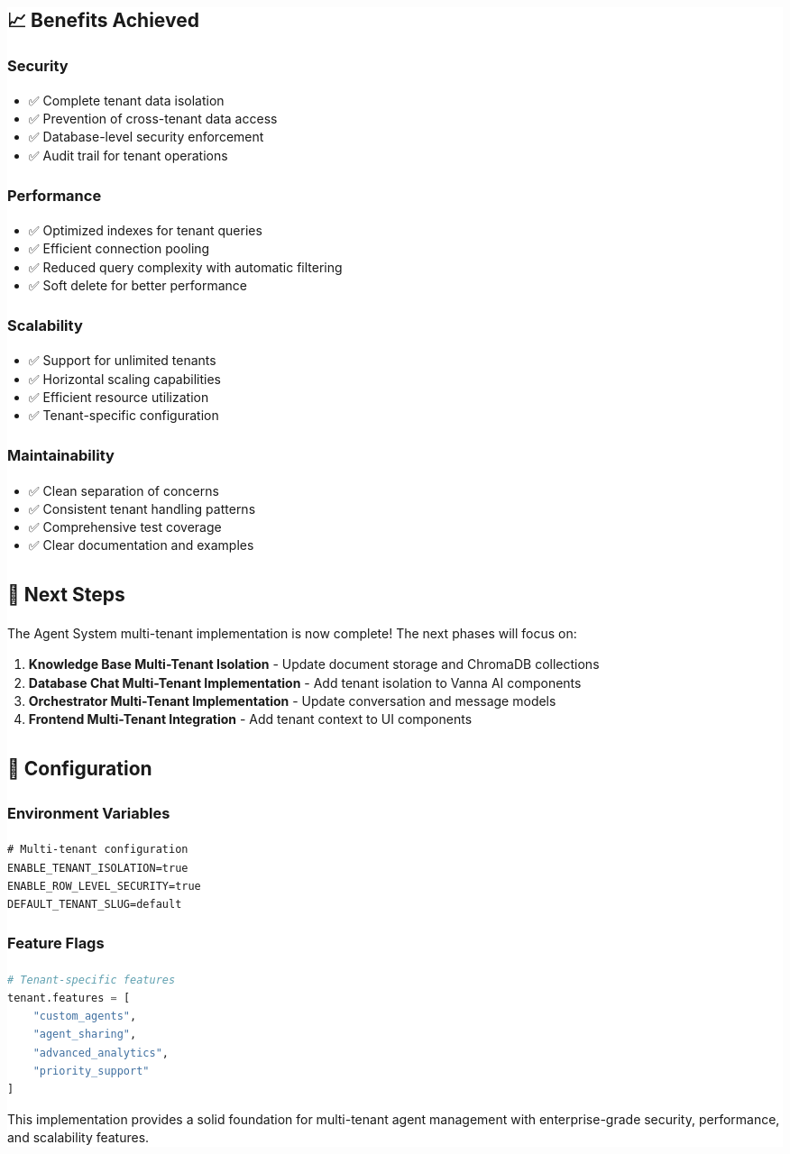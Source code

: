 ## 📈 Benefits Achieved

### **Security**
- ✅ Complete tenant data isolation
- ✅ Prevention of cross-tenant data access
- ✅ Database-level security enforcement
- ✅ Audit trail for tenant operations

### **Performance**
- ✅ Optimized indexes for tenant queries
- ✅ Efficient connection pooling
- ✅ Reduced query complexity with automatic filtering
- ✅ Soft delete for better performance

### **Scalability**
- ✅ Support for unlimited tenants
- ✅ Horizontal scaling capabilities
- ✅ Efficient resource utilization
- ✅ Tenant-specific configuration

### **Maintainability**
- ✅ Clean separation of concerns
- ✅ Consistent tenant handling patterns
- ✅ Comprehensive test coverage
- ✅ Clear documentation and examples

## 🎯 Next Steps

The Agent System multi-tenant implementation is now complete! The next phases will focus on:

1. **Knowledge Base Multi-Tenant Isolation** - Update document storage and ChromaDB collections
2. **Database Chat Multi-Tenant Implementation** - Add tenant isolation to Vanna AI components
3. **Orchestrator Multi-Tenant Implementation** - Update conversation and message models
4. **Frontend Multi-Tenant Integration** - Add tenant context to UI components

## 🔧 Configuration

### **Environment Variables**
```env
# Multi-tenant configuration
ENABLE_TENANT_ISOLATION=true
ENABLE_ROW_LEVEL_SECURITY=true
DEFAULT_TENANT_SLUG=default
```

### **Feature Flags**
```python
# Tenant-specific features
tenant.features = [
    "custom_agents",
    "agent_sharing", 
    "advanced_analytics",
    "priority_support"
]
```

This implementation provides a solid foundation for multi-tenant agent management with enterprise-grade security, performance, and scalability features.
